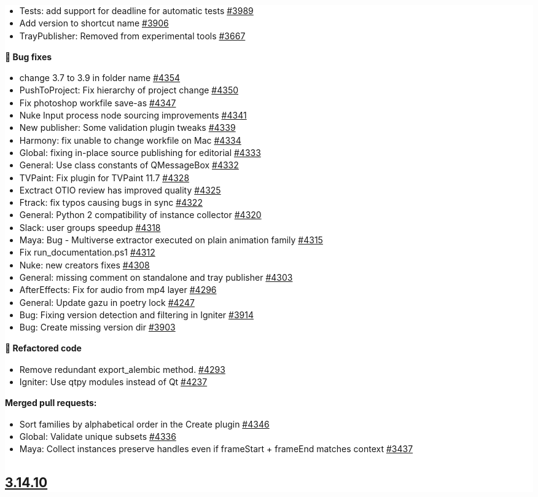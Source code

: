 - Tests: add support for deadline for automatic tests [\#3989](https://github.com/ynput/OpenPype/pull/3989)
- Add version to shortcut name [\#3906](https://github.com/ynput/OpenPype/pull/3906)
- TrayPublisher: Removed from experimental tools [\#3667](https://github.com/ynput/OpenPype/pull/3667)

**🐛 Bug fixes**

- change 3.7 to 3.9 in folder name [\#4354](https://github.com/ynput/OpenPype/pull/4354)
- PushToProject: Fix hierarchy of project change [\#4350](https://github.com/ynput/OpenPype/pull/4350)
- Fix photoshop workfile save-as [\#4347](https://github.com/ynput/OpenPype/pull/4347)
- Nuke Input process node sourcing improvements [\#4341](https://github.com/ynput/OpenPype/pull/4341)
- New publisher: Some validation plugin tweaks [\#4339](https://github.com/ynput/OpenPype/pull/4339)
- Harmony: fix unable to change workfile on Mac [\#4334](https://github.com/ynput/OpenPype/pull/4334)
- Global: fixing in-place source publishing for editorial [\#4333](https://github.com/ynput/OpenPype/pull/4333)
- General: Use class constants of QMessageBox [\#4332](https://github.com/ynput/OpenPype/pull/4332)
- TVPaint: Fix plugin for TVPaint 11.7 [\#4328](https://github.com/ynput/OpenPype/pull/4328)
- Exctract OTIO review has improved quality [\#4325](https://github.com/ynput/OpenPype/pull/4325)
- Ftrack: fix typos causing bugs in sync [\#4322](https://github.com/ynput/OpenPype/pull/4322)
- General: Python 2 compatibility of instance collector [\#4320](https://github.com/ynput/OpenPype/pull/4320)
- Slack: user groups speedup [\#4318](https://github.com/ynput/OpenPype/pull/4318)
- Maya: Bug - Multiverse extractor executed on plain animation family [\#4315](https://github.com/ynput/OpenPype/pull/4315)
- Fix run\_documentation.ps1 [\#4312](https://github.com/ynput/OpenPype/pull/4312)
- Nuke: new creators fixes [\#4308](https://github.com/ynput/OpenPype/pull/4308)
- General: missing comment on standalone and tray publisher [\#4303](https://github.com/ynput/OpenPype/pull/4303)
- AfterEffects: Fix for audio from mp4 layer [\#4296](https://github.com/ynput/OpenPype/pull/4296)
- General: Update gazu in poetry lock [\#4247](https://github.com/ynput/OpenPype/pull/4247)
- Bug: Fixing version detection and filtering in Igniter [\#3914](https://github.com/ynput/OpenPype/pull/3914)
- Bug: Create missing version dir [\#3903](https://github.com/ynput/OpenPype/pull/3903)

**🔀 Refactored code**

- Remove redundant export\_alembic method. [\#4293](https://github.com/ynput/OpenPype/pull/4293)
- Igniter: Use qtpy modules instead of Qt [\#4237](https://github.com/ynput/OpenPype/pull/4237)

**Merged pull requests:**

- Sort families by alphabetical order in the Create plugin [\#4346](https://github.com/ynput/OpenPype/pull/4346)
- Global: Validate unique subsets [\#4336](https://github.com/ynput/OpenPype/pull/4336)
- Maya: Collect instances preserve handles even if frameStart + frameEnd matches context [\#3437](https://github.com/ynput/OpenPype/pull/3437)

## [3.14.10](https://github.com/ynput/OpenPype/tree/HEAD)
